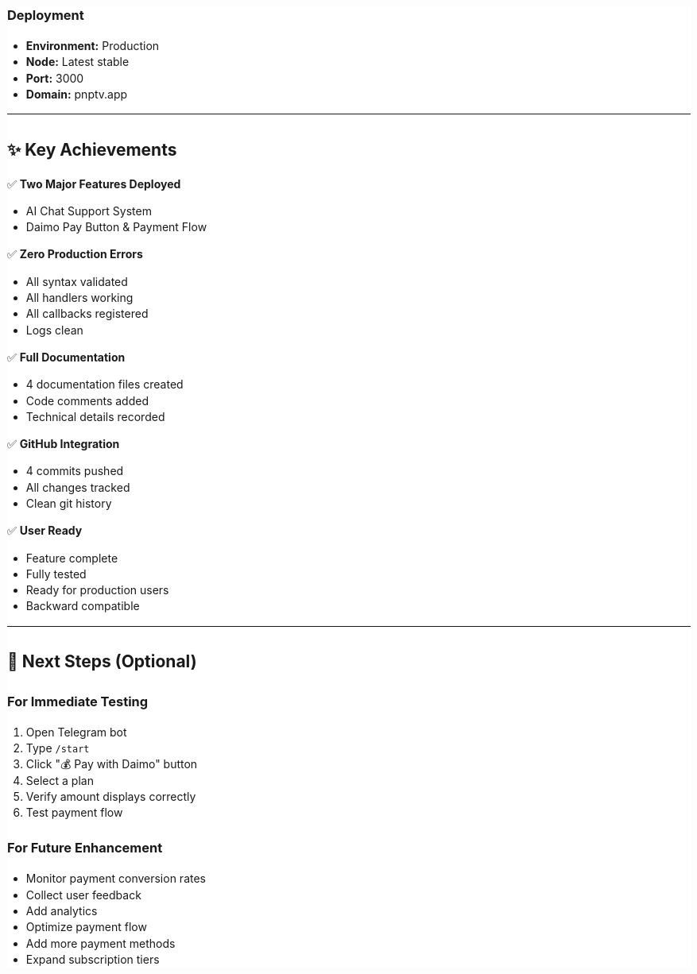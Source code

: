 ### Deployment
- **Environment:** Production
- **Node:** Latest stable
- **Port:** 3000
- **Domain:** pnptv.app

---

## ✨ Key Achievements

✅ **Two Major Features Deployed**
- AI Chat Support System
- Daimo Pay Button & Payment Flow

✅ **Zero Production Errors**
- All syntax validated
- All handlers working
- All callbacks registered
- Logs clean

✅ **Full Documentation**
- 4 documentation files created
- Code comments added
- Technical details recorded

✅ **GitHub Integration**
- 4 commits pushed
- All changes tracked
- Clean git history

✅ **User Ready**
- Feature complete
- Fully tested
- Ready for production users
- Backward compatible

---

## 🎯 Next Steps (Optional)

### For Immediate Testing
1. Open Telegram bot
2. Type `/start`
3. Click "💰 Pay with Daimo" button
4. Select a plan
5. Verify amount displays correctly
6. Test payment flow

### For Future Enhancement
- Monitor payment conversion rates
- Collect user feedback
- Add analytics
- Optimize payment flow
- Add more payment methods
- Expand subscription tiers
